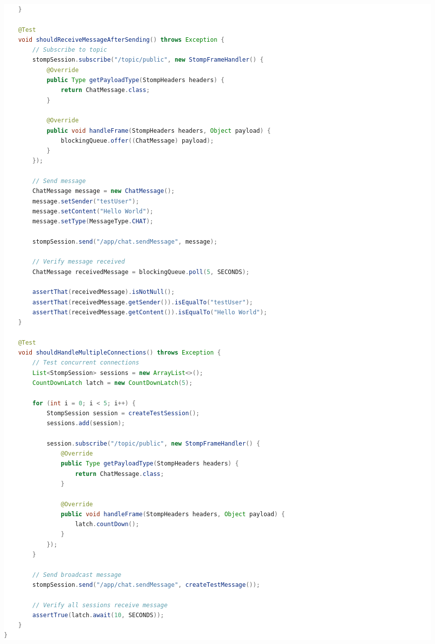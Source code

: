 ```java
    }
    
    @Test
    void shouldReceiveMessageAfterSending() throws Exception {
        // Subscribe to topic
        stompSession.subscribe("/topic/public", new StompFrameHandler() {
            @Override
            public Type getPayloadType(StompHeaders headers) {
                return ChatMessage.class;
            }
            
            @Override
            public void handleFrame(StompHeaders headers, Object payload) {
                blockingQueue.offer((ChatMessage) payload);
            }
        });
        
        // Send message
        ChatMessage message = new ChatMessage();
        message.setSender("testUser");
        message.setContent("Hello World");
        message.setType(MessageType.CHAT);
        
        stompSession.send("/app/chat.sendMessage", message);
        
        // Verify message received
        ChatMessage receivedMessage = blockingQueue.poll(5, SECONDS);
        
        assertThat(receivedMessage).isNotNull();
        assertThat(receivedMessage.getSender()).isEqualTo("testUser");
        assertThat(receivedMessage.getContent()).isEqualTo("Hello World");
    }
    
    @Test
    void shouldHandleMultipleConnections() throws Exception {
        // Test concurrent connections
        List<StompSession> sessions = new ArrayList<>();
        CountDownLatch latch = new CountDownLatch(5);
        
        for (int i = 0; i < 5; i++) {
            StompSession session = createTestSession();
            sessions.add(session);
            
            session.subscribe("/topic/public", new StompFrameHandler() {
                @Override
                public Type getPayloadType(StompHeaders headers) {
                    return ChatMessage.class;
                }
                
                @Override
                public void handleFrame(StompHeaders headers, Object payload) {
                    latch.countDown();
                }
            });
        }
        
        // Send broadcast message
        stompSession.send("/app/chat.sendMessage", createTestMessage());
        
        // Verify all sessions receive message
        assertTrue(latch.await(10, SECONDS));
    }
}
```